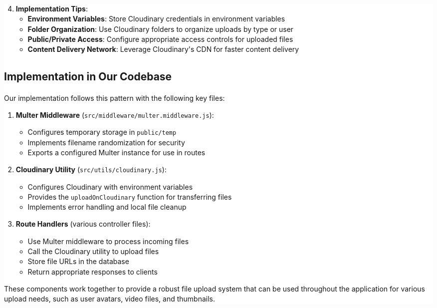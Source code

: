 4. **Implementation Tips**:
   - **Environment Variables**: Store Cloudinary credentials in environment variables
   - **Folder Organization**: Use Cloudinary folders to organize uploads by type or user
   - **Public/Private Access**: Configure appropriate access controls for uploaded files
   - **Content Delivery Network**: Leverage Cloudinary's CDN for faster content delivery

## Implementation in Our Codebase

Our implementation follows this pattern with the following key files:

1. **Multer Middleware** (`src/middleware/multer.middleware.js`):
   - Configures temporary storage in `public/temp`
   - Implements filename randomization for security
   - Exports a configured Multer instance for use in routes

2. **Cloudinary Utility** (`src/utils/cloudinary.js`):
   - Configures Cloudinary with environment variables
   - Provides the `uploadOnCloudinary` function for transferring files
   - Implements error handling and local file cleanup

3. **Route Handlers** (various controller files):
   - Use Multer middleware to process incoming files
   - Call the Cloudinary utility to upload files
   - Store file URLs in the database
   - Return appropriate responses to clients

These components work together to provide a robust file upload system that can be used throughout the application for various upload needs, such as user avatars, video files, and thumbnails.

